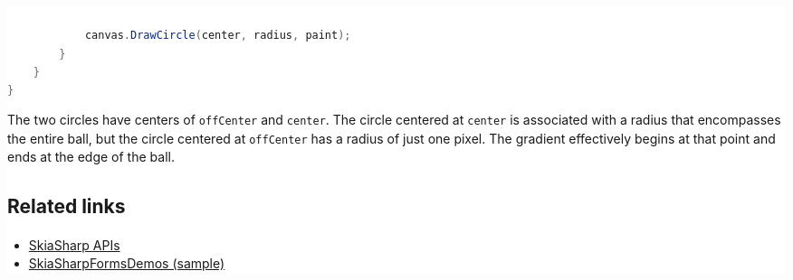 ```csharp

            canvas.DrawCircle(center, radius, paint);
        }
    }
}
```

The two circles have centers of `offCenter` and `center`. The circle centered at `center` is associated with a radius that encompasses the entire ball, but the circle centered at `offCenter` has a radius of just one pixel. The gradient effectively begins at that point and ends at the edge of the ball.

## Related links

- [SkiaSharp APIs](https://docs.microsoft.com/dotnet/api/skiasharp)
- [SkiaSharpFormsDemos (sample)](https://developer.xamarin.com/samples/xamarin-forms/SkiaSharpForms/Demos/)
